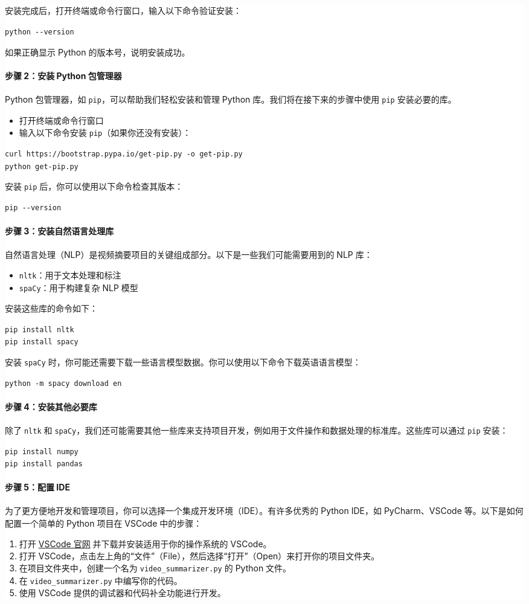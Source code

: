 安装完成后，打开终端或命令行窗口，输入以下命令验证安装：

```shell
python --version
```

如果正确显示 Python 的版本号，说明安装成功。

#### 步骤 2：安装 Python 包管理器

Python 包管理器，如 `pip`，可以帮助我们轻松安装和管理 Python 库。我们将在接下来的步骤中使用 `pip` 安装必要的库。

- 打开终端或命令行窗口
- 输入以下命令安装 `pip`（如果你还没有安装）：

```shell
curl https://bootstrap.pypa.io/get-pip.py -o get-pip.py
python get-pip.py
```

安装 `pip` 后，你可以使用以下命令检查其版本：

```shell
pip --version
```

#### 步骤 3：安装自然语言处理库

自然语言处理（NLP）是视频摘要项目的关键组成部分。以下是一些我们可能需要用到的 NLP 库：

- `nltk`：用于文本处理和标注
- `spaCy`：用于构建复杂 NLP 模型

安装这些库的命令如下：

```shell
pip install nltk
pip install spacy
```

安装 `spaCy` 时，你可能还需要下载一些语言模型数据。你可以使用以下命令下载英语语言模型：

```shell
python -m spacy download en
```

#### 步骤 4：安装其他必要库

除了 `nltk` 和 `spaCy`，我们还可能需要其他一些库来支持项目开发，例如用于文件操作和数据处理的标准库。这些库可以通过 `pip` 安装：

```shell
pip install numpy
pip install pandas
```

#### 步骤 5：配置 IDE

为了更方便地开发和管理项目，你可以选择一个集成开发环境（IDE）。有许多优秀的 Python IDE，如 PyCharm、VSCode 等。以下是如何配置一个简单的 Python 项目在 VSCode 中的步骤：

1. 打开 [VSCode 官网](https://code.visualstudio.com/) 并下载并安装适用于你的操作系统的 VSCode。
2. 打开 VSCode，点击左上角的“文件”（File），然后选择“打开”（Open）来打开你的项目文件夹。
3. 在项目文件夹中，创建一个名为 `video_summarizer.py` 的 Python 文件。
4. 在 `video_summarizer.py` 中编写你的代码。
5. 使用 VSCode 提供的调试器和代码补全功能进行开发。
